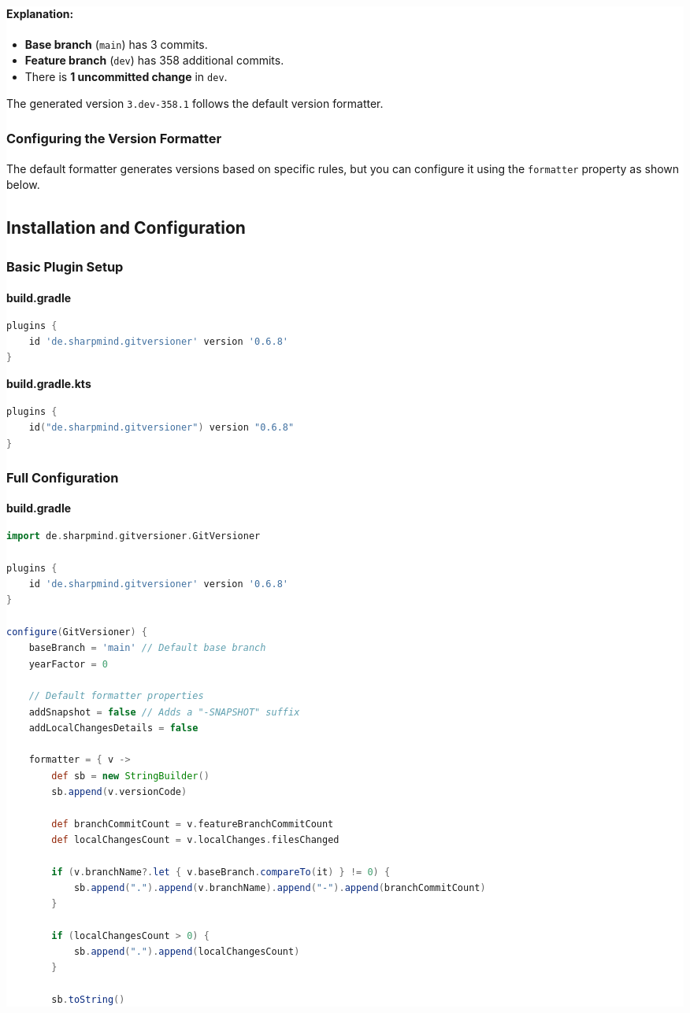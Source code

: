 #### Explanation:

- **Base branch** (`main`) has 3 commits.
- **Feature branch** (`dev`) has 358 additional commits.
- There is **1 uncommitted change** in `dev`.

The generated version `3.dev-358.1` follows the default version formatter.

### Configuring the Version Formatter

The default formatter generates versions based on specific rules, but you can configure it using the `formatter` property as shown below.

## Installation and Configuration

### Basic Plugin Setup

**build.gradle**
```groovy
plugins {
    id 'de.sharpmind.gitversioner' version '0.6.8'
}
```

**build.gradle.kts**
```kotlin
plugins {
    id("de.sharpmind.gitversioner") version "0.6.8"
}
```

### Full Configuration

**build.gradle**
```groovy
import de.sharpmind.gitversioner.GitVersioner

plugins {
    id 'de.sharpmind.gitversioner' version '0.6.8'
}

configure(GitVersioner) {
    baseBranch = 'main' // Default base branch
    yearFactor = 0

    // Default formatter properties
    addSnapshot = false // Adds a "-SNAPSHOT" suffix
    addLocalChangesDetails = false

    formatter = { v ->
        def sb = new StringBuilder()
        sb.append(v.versionCode)

        def branchCommitCount = v.featureBranchCommitCount
        def localChangesCount = v.localChanges.filesChanged

        if (v.branchName?.let { v.baseBranch.compareTo(it) } != 0) {
            sb.append(".").append(v.branchName).append("-").append(branchCommitCount)
        }

        if (localChangesCount > 0) {
            sb.append(".").append(localChangesCount)
        }

        sb.toString()
```
